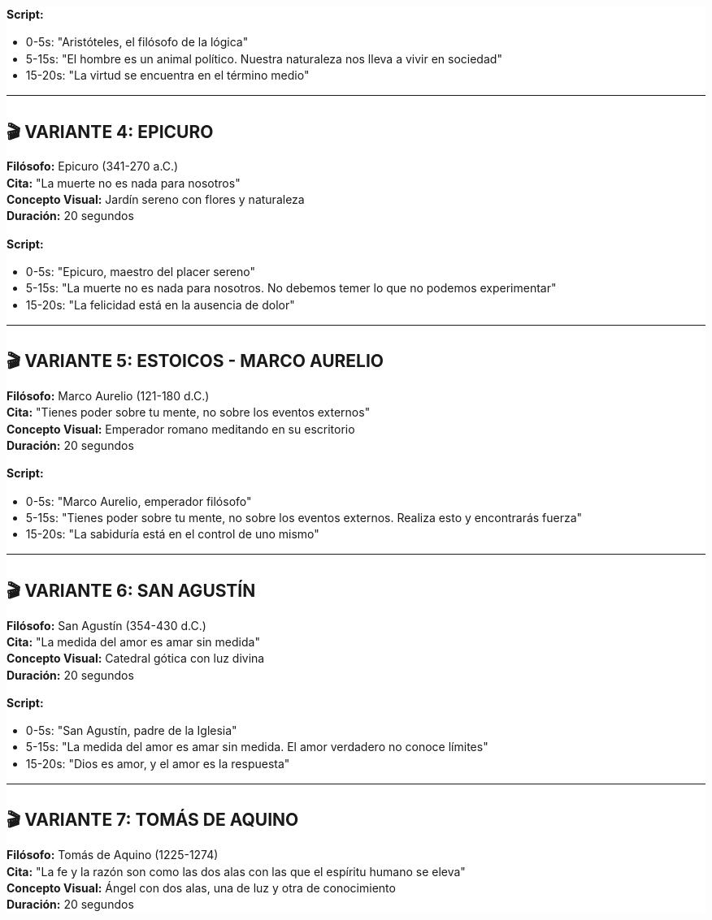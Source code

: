 **Script:**
- 0-5s: "Aristóteles, el filósofo de la lógica"
- 5-15s: "El hombre es un animal político. Nuestra naturaleza nos lleva a vivir en sociedad"
- 15-20s: "La virtud se encuentra en el término medio"

---

## **🎬 VARIANTE 4: EPICURO**

**Filósofo:** Epicuro (341-270 a.C.)  
**Cita:** "La muerte no es nada para nosotros"  
**Concepto Visual:** Jardín sereno con flores y naturaleza  
**Duración:** 20 segundos  

**Script:**
- 0-5s: "Epicuro, maestro del placer sereno"
- 5-15s: "La muerte no es nada para nosotros. No debemos temer lo que no podemos experimentar"
- 15-20s: "La felicidad está en la ausencia de dolor"

---

## **🎬 VARIANTE 5: ESTOICOS - MARCO AURELIO**

**Filósofo:** Marco Aurelio (121-180 d.C.)  
**Cita:** "Tienes poder sobre tu mente, no sobre los eventos externos"  
**Concepto Visual:** Emperador romano meditando en su escritorio  
**Duración:** 20 segundos  

**Script:**
- 0-5s: "Marco Aurelio, emperador filósofo"
- 5-15s: "Tienes poder sobre tu mente, no sobre los eventos externos. Realiza esto y encontrarás fuerza"
- 15-20s: "La sabiduría está en el control de uno mismo"

---

## **🎬 VARIANTE 6: SAN AGUSTÍN**

**Filósofo:** San Agustín (354-430 d.C.)  
**Cita:** "La medida del amor es amar sin medida"  
**Concepto Visual:** Catedral gótica con luz divina  
**Duración:** 20 segundos  

**Script:**
- 0-5s: "San Agustín, padre de la Iglesia"
- 5-15s: "La medida del amor es amar sin medida. El amor verdadero no conoce límites"
- 15-20s: "Dios es amor, y el amor es la respuesta"

---

## **🎬 VARIANTE 7: TOMÁS DE AQUINO**

**Filósofo:** Tomás de Aquino (1225-1274)  
**Cita:** "La fe y la razón son como las dos alas con las que el espíritu humano se eleva"  
**Concepto Visual:** Ángel con dos alas, una de luz y otra de conocimiento  
**Duración:** 20 segundos  
